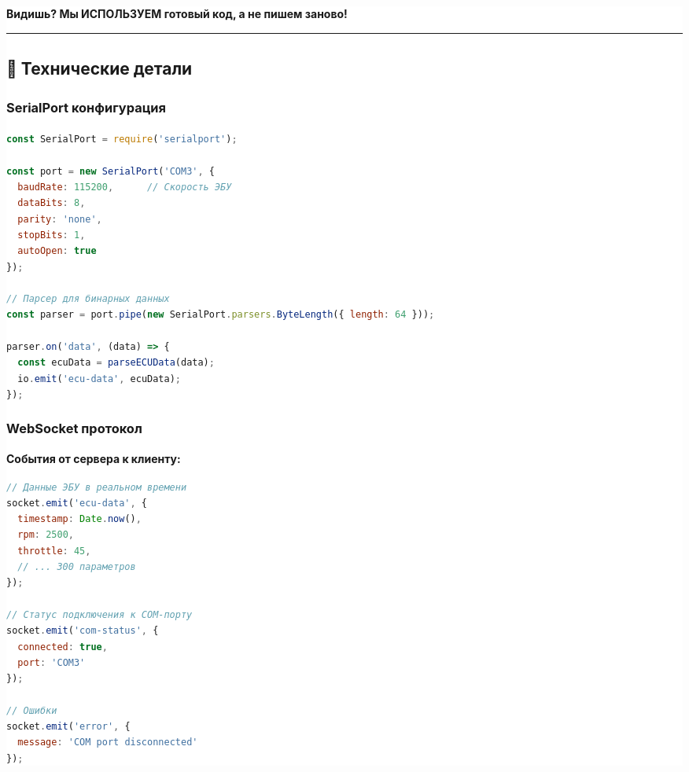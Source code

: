 **Видишь? Мы ИСПОЛЬЗУЕМ готовый код, а не пишем заново!**

---

## 🔧 Технические детали

### SerialPort конфигурация

```javascript
const SerialPort = require('serialport');

const port = new SerialPort('COM3', {
  baudRate: 115200,      // Скорость ЭБУ
  dataBits: 8,
  parity: 'none',
  stopBits: 1,
  autoOpen: true
});

// Парсер для бинарных данных
const parser = port.pipe(new SerialPort.parsers.ByteLength({ length: 64 }));

parser.on('data', (data) => {
  const ecuData = parseECUData(data);
  io.emit('ecu-data', ecuData);
});
```

### WebSocket протокол

**События от сервера к клиенту:**
```javascript
// Данные ЭБУ в реальном времени
socket.emit('ecu-data', {
  timestamp: Date.now(),
  rpm: 2500,
  throttle: 45,
  // ... 300 параметров
});

// Статус подключения к COM-порту
socket.emit('com-status', {
  connected: true,
  port: 'COM3'
});

// Ошибки
socket.emit('error', {
  message: 'COM port disconnected'
});
```
